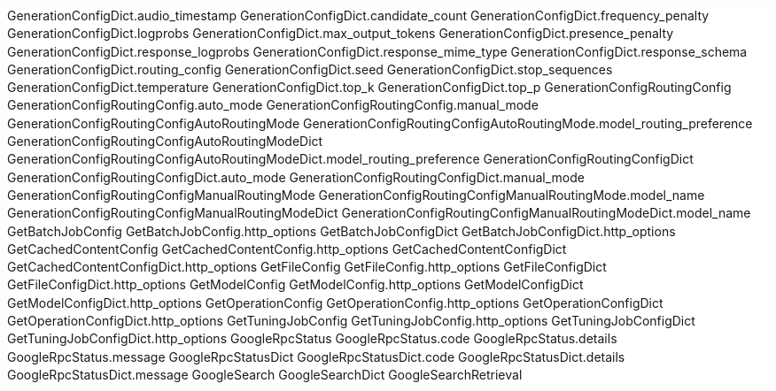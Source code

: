 GenerationConfigDict.audio_timestamp
GenerationConfigDict.candidate_count
GenerationConfigDict.frequency_penalty
GenerationConfigDict.logprobs
GenerationConfigDict.max_output_tokens
GenerationConfigDict.presence_penalty
GenerationConfigDict.response_logprobs
GenerationConfigDict.response_mime_type
GenerationConfigDict.response_schema
GenerationConfigDict.routing_config
GenerationConfigDict.seed
GenerationConfigDict.stop_sequences
GenerationConfigDict.temperature
GenerationConfigDict.top_k
GenerationConfigDict.top_p
GenerationConfigRoutingConfig
GenerationConfigRoutingConfig.auto_mode
GenerationConfigRoutingConfig.manual_mode
GenerationConfigRoutingConfigAutoRoutingMode
GenerationConfigRoutingConfigAutoRoutingMode.model_routing_preference
GenerationConfigRoutingConfigAutoRoutingModeDict
GenerationConfigRoutingConfigAutoRoutingModeDict.model_routing_preference
GenerationConfigRoutingConfigDict
GenerationConfigRoutingConfigDict.auto_mode
GenerationConfigRoutingConfigDict.manual_mode
GenerationConfigRoutingConfigManualRoutingMode
GenerationConfigRoutingConfigManualRoutingMode.model_name
GenerationConfigRoutingConfigManualRoutingModeDict
GenerationConfigRoutingConfigManualRoutingModeDict.model_name
GetBatchJobConfig
GetBatchJobConfig.http_options
GetBatchJobConfigDict
GetBatchJobConfigDict.http_options
GetCachedContentConfig
GetCachedContentConfig.http_options
GetCachedContentConfigDict
GetCachedContentConfigDict.http_options
GetFileConfig
GetFileConfig.http_options
GetFileConfigDict
GetFileConfigDict.http_options
GetModelConfig
GetModelConfig.http_options
GetModelConfigDict
GetModelConfigDict.http_options
GetOperationConfig
GetOperationConfig.http_options
GetOperationConfigDict
GetOperationConfigDict.http_options
GetTuningJobConfig
GetTuningJobConfig.http_options
GetTuningJobConfigDict
GetTuningJobConfigDict.http_options
GoogleRpcStatus
GoogleRpcStatus.code
GoogleRpcStatus.details
GoogleRpcStatus.message
GoogleRpcStatusDict
GoogleRpcStatusDict.code
GoogleRpcStatusDict.details
GoogleRpcStatusDict.message
GoogleSearch
GoogleSearchDict
GoogleSearchRetrieval